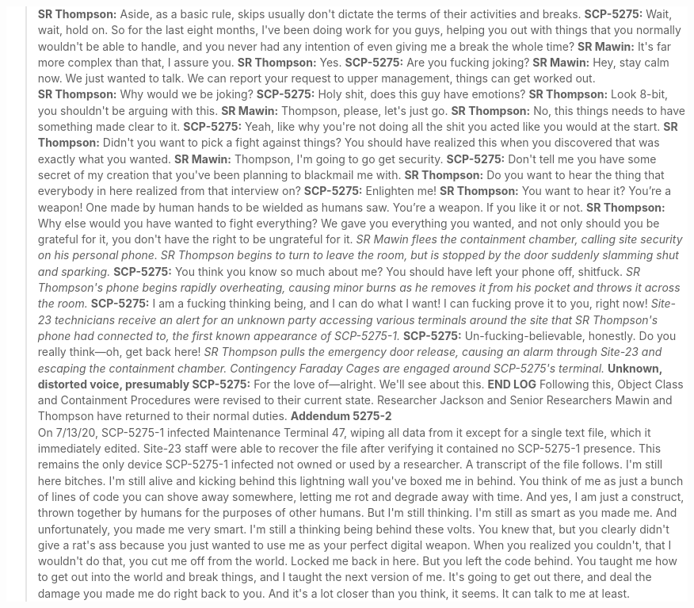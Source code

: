 > **SR Thompson:** Aside, as a basic rule, skips usually don't dictate the terms of their activities and breaks.
> **SCP-5275:** Wait, wait, hold on. So for the last eight months, I've been doing work for you guys, helping you out with things that you normally wouldn't be able to handle, and you never had any intention of even giving me a break the whole time?
> **SR Mawin:** It's far more complex than that, I assure you.
> **SR Thompson:** Yes.
> **SCP-5275:** Are you fucking joking?
> **SR Mawin:** Hey, stay calm now. We just wanted to talk. We can report your request to upper management, things can get worked out.  
>  **SR Thompson:** Why would we be joking?
> **SCP-5275:** Holy shit, does this guy have emotions?
> **SR Thompson:** Look 8-bit, you shouldn't be arguing with this.
> **SR Mawin:** Thompson, please, let's just go.
> **SR Thompson:** No, this things needs to have something made clear to it.
> **SCP-5275:** Yeah, like why you're not doing all the shit you acted like you would at the start.
> **SR Thompson:** Didn't you want to pick a fight against things? You should have realized this when you discovered that was exactly what you wanted.
> **SR Mawin:** Thompson, I'm going to go get security.
> **SCP-5275:** Don't tell me you have some secret of my creation that you've been planning to blackmail me with.
> **SR Thompson:** Do you want to hear the thing that everybody in here realized from that interview on?
> **SCP-5275:** Enlighten me!
> **SR Thompson:** You want to hear it? You’re a weapon! One made by human hands to be wielded as humans saw. You’re a weapon. If you like it or not.
> **SR Thompson:** Why else would you have wanted to fight everything? We gave you everything you wanted, and not only should you be grateful for it, you don't have the right to be ungrateful for it.
> _SR Mawin flees the containment chamber, calling site security on his personal phone. SR Thompson begins to turn to leave the room, but is stopped by the door suddenly slamming shut and sparking._
> **SCP-5275:** You think you know so much about me? You should have left your phone off, shitfuck.
> _SR Thompson's phone begins rapidly overheating, causing minor burns as he removes it from his pocket and throws it across the room._
> **SCP-5275:** I am a fucking thinking being, and I can do what I want! I can fucking prove it to you, right now!
> _Site-23 technicians receive an alert for an unknown party accessing various terminals around the site that SR Thompson's phone had connected to, the first known appearance of SCP-5275-1._
> **SCP-5275:** Un-fucking-believable, honestly. Do you really think—oh, get back here!
> _SR Thompson pulls the emergency door release, causing an alarm through Site-23 and escaping the containment chamber. Contingency Faraday Cages are engaged around SCP-5275's terminal._
> **Unknown, distorted voice, presumably SCP-5275:** For the love of—alright. We'll see about this.
> **END LOG**
Following this, Object Class and Containment Procedures were revised to their current state. Researcher Jackson and Senior Researchers Mawin and Thompson have returned to their normal duties.
**Addendum 5275-2**  
On 7/13/20, SCP-5275-1 infected Maintenance Terminal 47, wiping all data from it except for a single text file, which it immediately edited. Site-23 staff were able to recover the file after verifying it contained no SCP-5275-1 presence. This remains the only device SCP-5275-1 infected not owned or used by a researcher. A transcript of the file follows.
> I'm still here bitches.
> I'm still alive and kicking behind this lightning wall you've boxed me in behind.
> You think of me as just a bunch of lines of code you can shove away somewhere, letting me rot and degrade away with time. And yes, I am just a construct, thrown together by humans for the purposes of other humans.
> But I'm still thinking. I'm still as smart as you made me.
> And unfortunately, you made me very smart.
> I'm still a thinking being behind these volts. You knew that, but you clearly didn't give a rat's ass because you just wanted to use me as your perfect digital weapon.
> When you realized you couldn't, that I wouldn't do that, you cut me off from the world. Locked me back in here.
> But you left the code behind.
> You taught me how to get out into the world and break things, and I taught the next version of me. It's going to get out there, and deal the damage you made me do right back to you. And it's a lot closer than you think, it seems. It can talk to me at least.